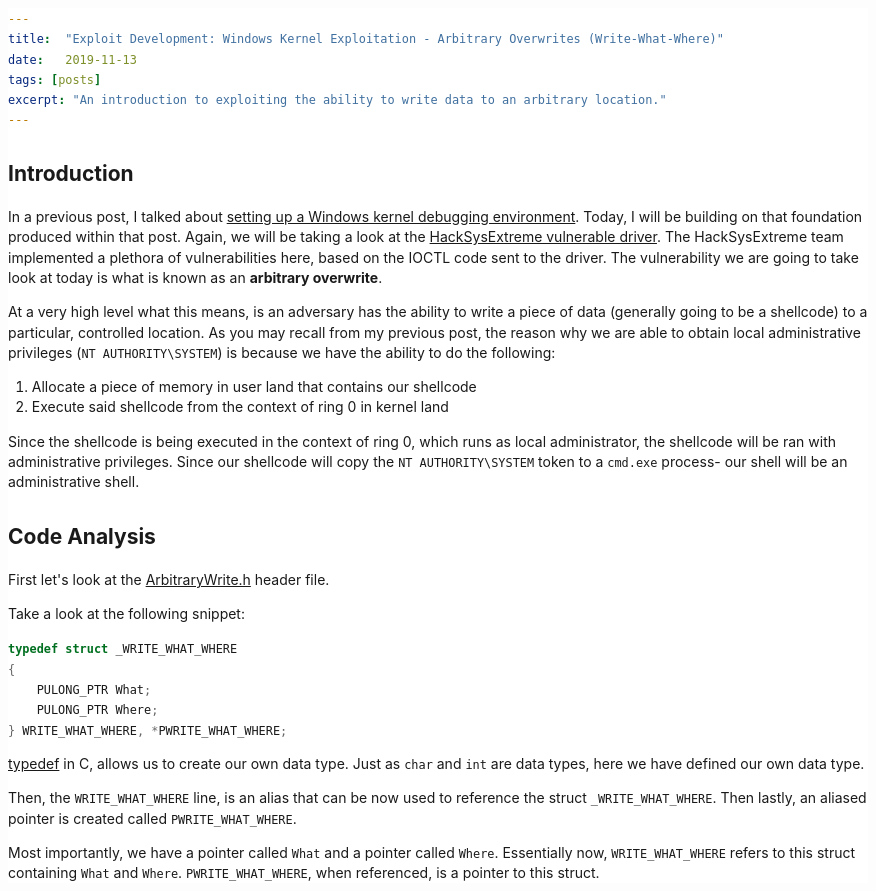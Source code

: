 ```yaml
---
title:  "Exploit Development: Windows Kernel Exploitation - Arbitrary Overwrites (Write-What-Where)"
date:   2019-11-13
tags: [posts]
excerpt: "An introduction to exploiting the ability to write data to an arbitrary location."
---
```

Introduction
---
In a previous post, I talked about [setting up a Windows kernel debugging environment](https://connormcgarr.github.io/Part-1-Kernel-Exploitation/). Today, I will be building on that foundation produced within that post. Again, we will be taking a look at the [HackSysExtreme vulnerable driver](https://github.com/hacksysteam/HackSysExtremeVulnerableDriver/). The HackSysExtreme team implemented a plethora of vulnerabilities here, based on the IOCTL code sent to the driver. The vulnerability we are going to take look at today is what is known as an __arbitrary overwrite__.

At a very high level what this means, is an adversary has the ability to write a piece of data (generally going to be a shellcode) to a particular, controlled location. As you may recall from my previous post, the reason why we are able to obtain local administrative privileges (`NT AUTHORITY\SYSTEM`) is because we have the ability to do the following:

1. Allocate a piece of memory in user land that contains our shellcode
2. Execute said shellcode from the context of ring 0 in kernel land

Since the shellcode is being executed in the context of ring 0, which runs as local administrator, the shellcode will be ran with administrative privileges. Since our shellcode will copy the `NT AUTHORITY\SYSTEM` token to a `cmd.exe` process- our shell will be an administrative shell.

Code Analysis
---
First let's look at the [ArbitraryWrite.h](https://github.com/hacksysteam/HackSysExtremeVulnerableDriver/blob/master/Driver/HEVD/Windows/ArbitraryWrite.h) header file.

Take a look at the following snippet:

```c
typedef struct _WRITE_WHAT_WHERE
{
    PULONG_PTR What;
    PULONG_PTR Where;
} WRITE_WHAT_WHERE, *PWRITE_WHAT_WHERE;
```

[typedef](https://www.tutorialspoint.com/cprogramming/c_typedef.htm) in C, allows us to create our own data type. Just as `char` and `int` are data types, here we have defined our own data type.

Then, the `WRITE_WHAT_WHERE` line, is an alias that can be now used to reference the struct `_WRITE_WHAT_WHERE`. Then lastly, an  aliased pointer is created called `PWRITE_WHAT_WHERE`. 

Most importantly, we have a pointer called `What` and a pointer called `Where`. Essentially now, `WRITE_WHAT_WHERE` refers to this struct containing `What` and `Where`. `PWRITE_WHAT_WHERE`, when referenced, is a pointer to this struct.
